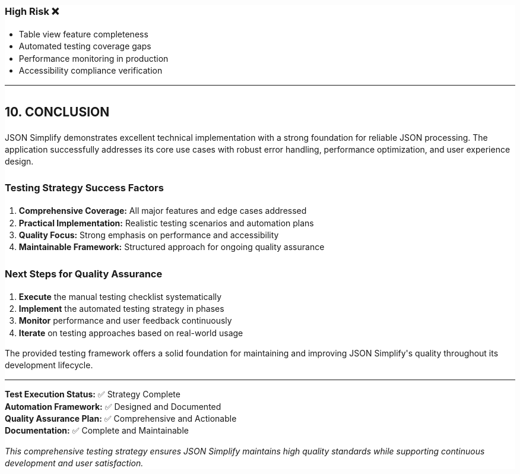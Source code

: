 ### High Risk ❌
- Table view feature completeness
- Automated testing coverage gaps
- Performance monitoring in production
- Accessibility compliance verification

---

## 10. CONCLUSION

JSON Simplify demonstrates excellent technical implementation with a strong foundation for reliable JSON processing. The application successfully addresses its core use cases with robust error handling, performance optimization, and user experience design.

### Testing Strategy Success Factors
1. **Comprehensive Coverage:** All major features and edge cases addressed
2. **Practical Implementation:** Realistic testing scenarios and automation plans
3. **Quality Focus:** Strong emphasis on performance and accessibility
4. **Maintainable Framework:** Structured approach for ongoing quality assurance

### Next Steps for Quality Assurance
1. **Execute** the manual testing checklist systematically
2. **Implement** the automated testing strategy in phases
3. **Monitor** performance and user feedback continuously
4. **Iterate** on testing approaches based on real-world usage

The provided testing framework offers a solid foundation for maintaining and improving JSON Simplify's quality throughout its development lifecycle.

---

**Test Execution Status:** ✅ Strategy Complete  
**Automation Framework:** ✅ Designed and Documented  
**Quality Assurance Plan:** ✅ Comprehensive and Actionable  
**Documentation:** ✅ Complete and Maintainable

*This comprehensive testing strategy ensures JSON Simplify maintains high quality standards while supporting continuous development and user satisfaction.*